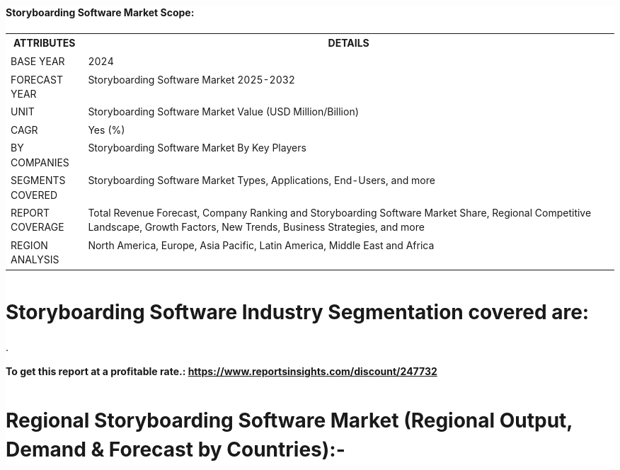 <h4>Storyboarding Software Market Scope:</h4>
<table>
<tr>
<th>ATTRIBUTES</th>
<th>DETAILS</th>
</tr>
<tr>
<td>BASE YEAR</td>
<td>2024</td>
</tr>
<tr>
<td>FORECAST YEAR</td>
<td>Storyboarding Software Market 2025-2032</td>
</tr>
<tr>
<td>UNIT</td>
<td>Storyboarding Software Market Value (USD Million/Billion)</td>
<tr>
<td>CAGR</td>
<td>Yes (%)</td>
</tr>
</tr>
<tr>
<td>BY COMPANIES</td>
<td>Storyboarding Software Market By Key Players</td>
</tr>
<tr>
<td>SEGMENTS COVERED</td>
<td>Storyboarding Software Market Types, Applications, End-Users, and more</td>
</tr>
<tr>
<td>REPORT COVERAGE</td>
<td>Total Revenue Forecast, Company Ranking and Storyboarding Software Market Share, Regional Competitive Landscape, Growth Factors, New Trends, Business Strategies, and more</td>
</tr>
<tr>
<td>REGION ANALYSIS</td>
<td>North America, Europe, Asia Pacific, Latin America, Middle East and Africa</td>
</tr>
</table>

# <strong>Storyboarding Software Industry Segmentation covered are:</strong>

.

<strong>To get this report at a profitable rate.: <a href=https://www.reportsinsights.com/discount/247732>https://www.reportsinsights.com/discount/247732</a></strong>

# <strong>Regional Storyboarding Software Market (Regional Output, Demand &amp; Forecast by Countries):-</strong>
